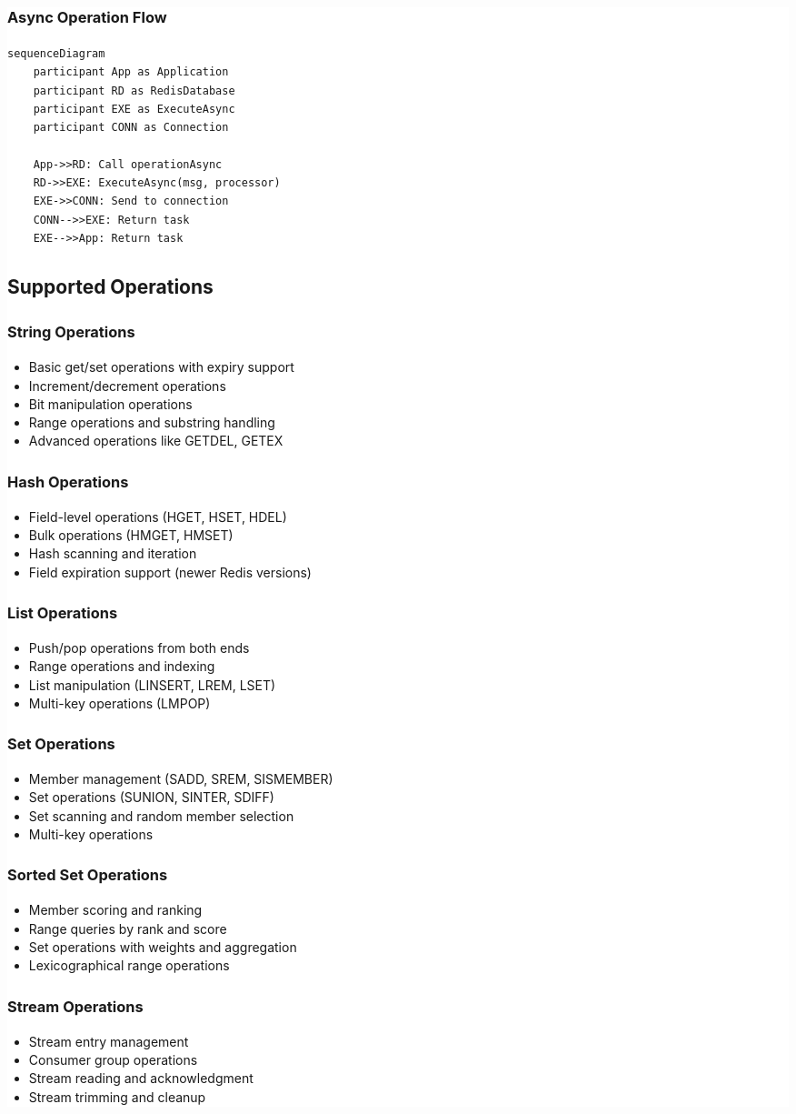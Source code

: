 ### Async Operation Flow
```mermaid
sequenceDiagram
    participant App as Application
    participant RD as RedisDatabase
    participant EXE as ExecuteAsync
    participant CONN as Connection
    
    App->>RD: Call operationAsync
    RD->>EXE: ExecuteAsync(msg, processor)
    EXE->>CONN: Send to connection
    CONN-->>EXE: Return task
    EXE-->>App: Return task
```

## Supported Operations

### String Operations
- Basic get/set operations with expiry support
- Increment/decrement operations
- Bit manipulation operations
- Range operations and substring handling
- Advanced operations like GETDEL, GETEX

### Hash Operations
- Field-level operations (HGET, HSET, HDEL)
- Bulk operations (HMGET, HMSET)
- Hash scanning and iteration
- Field expiration support (newer Redis versions)

### List Operations
- Push/pop operations from both ends
- Range operations and indexing
- List manipulation (LINSERT, LREM, LSET)
- Multi-key operations (LMPOP)

### Set Operations
- Member management (SADD, SREM, SISMEMBER)
- Set operations (SUNION, SINTER, SDIFF)
- Set scanning and random member selection
- Multi-key operations

### Sorted Set Operations
- Member scoring and ranking
- Range queries by rank and score
- Set operations with weights and aggregation
- Lexicographical range operations

### Stream Operations
- Stream entry management
- Consumer group operations
- Stream reading and acknowledgment
- Stream trimming and cleanup
